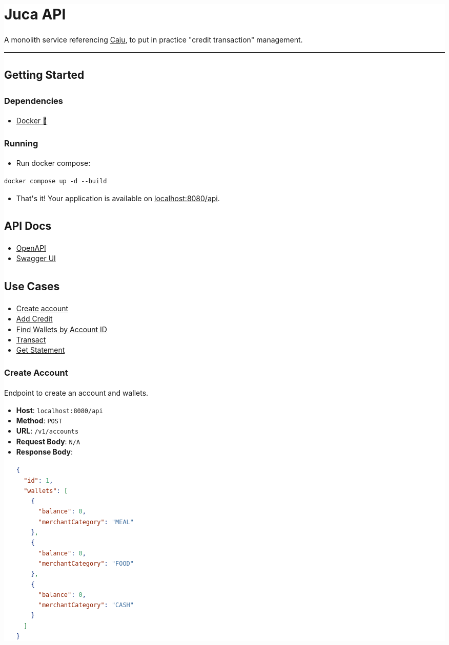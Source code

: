 # Juca API

A monolith service referencing [Caju](https://caju.com.br), to put in practice "credit transaction" management.

---

## Getting Started

### Dependencies

- [Docker 🐳](https://www.docker.com/)

### Running

- Run docker compose:

```shell
docker compose up -d --build
```

- That's it! Your application is available on [localhost:8080/api](http://localhost:8080/api).

## API Docs

- [OpenAPI](http://localhost:8080/api/v3/api-docs)
- [Swagger UI](http://localhost:8080/api/swagger-ui/index.html)

## Use Cases

- [Create account](#create-account)
- [Add Credit](#add-credit)
- [Find Wallets by Account ID](#find-wallets-by-account-id)
- [Transact](#transact)
- [Get Statement](#get-statement)

### Create Account

Endpoint to create an account and wallets.

- **Host**: `localhost:8080/api`
- **Method**: `POST`
- **URL**: `/v1/accounts`
- **Request Body**: `N/A`
- **Response Body**:
  ```json
  {
    "id": 1,
    "wallets": [
      {
        "balance": 0,
        "merchantCategory": "MEAL"
      },
      {
        "balance": 0,
        "merchantCategory": "FOOD"
      },
      {
        "balance": 0,
        "merchantCategory": "CASH"
      }
    ]
  }
  ```

